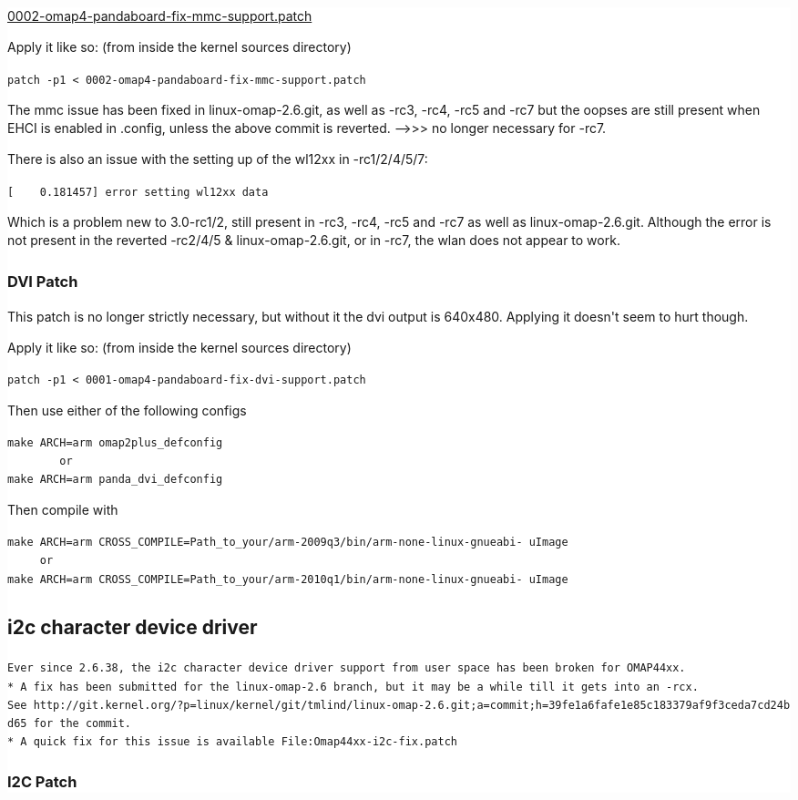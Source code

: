 [0002-omap4-pandaboard-fix-mmc-support.patch](http://eLinux.org/images/b/be/0002-omap4-pandaboard-fix-mmc-support.patch "0002-omap4-pandaboard-fix-mmc-support.patch")

Apply it like so: (from inside the kernel sources directory)

    patch -p1 < 0002-omap4-pandaboard-fix-mmc-support.patch


 The mmc issue has been fixed in linux-omap-2.6.git, as well as -rc3,
-rc4, -rc5 and -rc7 but the oopses are still present when EHCI is
enabled in .config, unless the above commit is reverted. --\>\>\> no
longer necessary for -rc7.

There is also an issue with the setting up of the wl12xx in
-rc1/2/4/5/7:

    [    0.181457] error setting wl12xx data

Which is a problem new to 3.0-rc1/2, still present in -rc3, -rc4, -rc5
and -rc7 as well as linux-omap-2.6.git. Although the error is not
present in the reverted -rc2/4/5 & linux-omap-2.6.git, or in -rc7, the
wlan does not appear to work.



### DVI Patch

This patch is no longer strictly necessary, but without it the dvi
output is 640x480. Applying it doesn't seem to hurt though.

Apply it like so: (from inside the kernel sources directory)

    patch -p1 < 0001-omap4-pandaboard-fix-dvi-support.patch

Then use either of the following configs

    make ARCH=arm omap2plus_defconfig
            or
    make ARCH=arm panda_dvi_defconfig

Then compile with

    make ARCH=arm CROSS_COMPILE=Path_to_your/arm-2009q3/bin/arm-none-linux-gnueabi- uImage
         or
    make ARCH=arm CROSS_COMPILE=Path_to_your/arm-2010q1/bin/arm-none-linux-gnueabi- uImage



## i2c character device driver

    Ever since 2.6.38, the i2c character device driver support from user space has been broken for OMAP44xx.
    * A fix has been submitted for the linux-omap-2.6 branch, but it may be a while till it gets into an -rcx.
    See http://git.kernel.org/?p=linux/kernel/git/tmlind/linux-omap-2.6.git;a=commit;h=39fe1a6fafe1e85c183379af9f3ceda7cd24bd65 for the commit.
    * A quick fix for this issue is available File:Omap44xx-i2c-fix.patch

### I2C Patch
